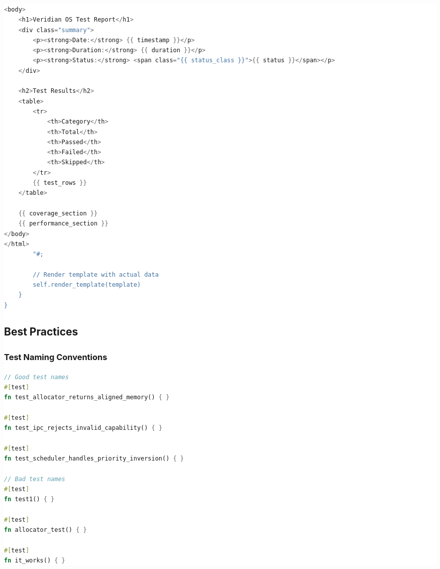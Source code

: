 ```rust
<body>
    <h1>Veridian OS Test Report</h1>
    <div class="summary">
        <p><strong>Date:</strong> {{ timestamp }}</p>
        <p><strong>Duration:</strong> {{ duration }}</p>
        <p><strong>Status:</strong> <span class="{{ status_class }}">{{ status }}</span></p>
    </div>
    
    <h2>Test Results</h2>
    <table>
        <tr>
            <th>Category</th>
            <th>Total</th>
            <th>Passed</th>
            <th>Failed</th>
            <th>Skipped</th>
        </tr>
        {{ test_rows }}
    </table>
    
    {{ coverage_section }}
    {{ performance_section }}
</body>
</html>
        "#;
        
        // Render template with actual data
        self.render_template(template)
    }
}
```

## Best Practices

### Test Naming Conventions

```rust
// Good test names
#[test]
fn test_allocator_returns_aligned_memory() { }

#[test]
fn test_ipc_rejects_invalid_capability() { }

#[test]
fn test_scheduler_handles_priority_inversion() { }

// Bad test names
#[test]
fn test1() { }

#[test]
fn allocator_test() { }

#[test]
fn it_works() { }
```
